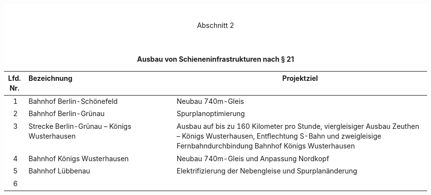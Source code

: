 <div class="jurAbsatz">

 

</div>

<div class="TS1" style="text-align:center;">

Abschnitt 2

</div>

<div class="jurAbsatz">

 

</div>

<div style="text-align:center;">

<span style=";font-weight:bold">Ausbau von Schieneninfrastrukturen nach
§ 21</span>

</div>

  

<table>
<colgroup>
<col style="width: 5%" />
<col style="width: 35%" />
<col style="width: 60%" />
</colgroup>
<thead>
<tr class="header">
<th style="text-align: center;">Lfd.<br />
Nr.</th>
<th style="text-align: left;">Bezeichnung</th>
<th>Projektziel</th>
</tr>
</thead>
<tbody>
<tr class="odd">
<td style="text-align: center;"> 1</td>
<td style="text-align: left;">Bahnhof Berlin-Schönefeld</td>
<td>Neubau 740m-Gleis</td>
</tr>
<tr class="even">
<td style="text-align: center;"> 2</td>
<td style="text-align: left;">Bahnhof Berlin-Grünau</td>
<td>Spurplanoptimierung</td>
</tr>
<tr class="odd">
<td style="text-align: center;"> 3</td>
<td style="text-align: left;">Strecke Berlin-Grünau – Königs<br />
Wusterhausen</td>
<td>Ausbau auf bis zu 160 Kilometer pro Stunde, viergleisiger Ausbau Zeuthen – Königs Wusterhausen, Entflechtung S-Bahn und zweigleisige Fernbahndurchbindung Bahnhof Königs Wusterhausen</td>
</tr>
<tr class="even">
<td style="text-align: center;"> 4</td>
<td style="text-align: left;">Bahnhof Königs Wusterhausen</td>
<td>Neubau 740m-Gleis und Anpassung Nordkopf</td>
</tr>
<tr class="odd">
<td style="text-align: center;"> 5</td>
<td style="text-align: left;">Bahnhof Lübbenau</td>
<td>Elektrifizierung der Nebengleise und Spurplanänderung</td>
</tr>
<tr class="even">
<td style="text-align: center;"> 6</td>